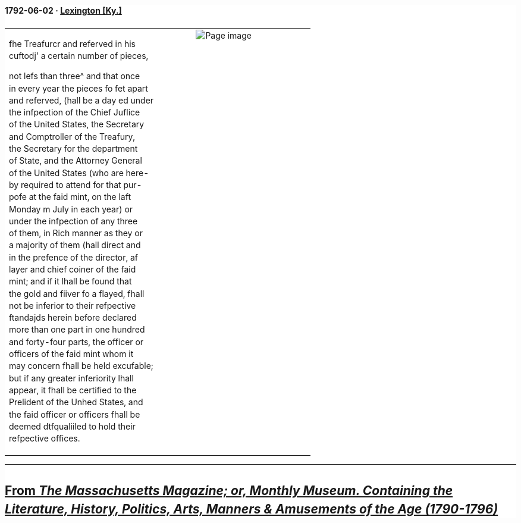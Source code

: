 #### 1792-06-02 &middot; [Lexington [Ky.]](http://dbpedia.org/resource/Lexington%2C_Kentucky)

<table style="width: 100%;"><tr><td style="width: 50%">

  
fhe Treafurcr and referved in his  
cuftodj&#x27; a certain number of pieces,  
  
not lefs than three^ and that once  
in every year the pieces fo fet apart  
and referved, (hall be a day ed under  
the infpection of the Chief Juflice  
of the United States, the Secretary  
and Comptroller of the Treafury,  
the Secretary for the department  
of State, and the Attorney General  
of the United States (who are here-  
by required to attend for that pur-  
pofe at the faid mint, on the laft  
Monday m July in each year) or  
under the infpection of any three  
of them, in Rich manner as they or  
a majority of them (hall direct and  
in the prefence of the director, af  
layer and chief coiner of the faid  
mint; and if it lhall be found that  
the gold and fiiver fo a flayed, fhall  
not be inferior to their refpective  
ftandajds herein before declared  
more than one part in one hundred  
and forty-four parts, the officer or  
officers of the faid mint whom it  
may concern fhall be held excufable;  
but if any greater inferiority lhall  
appear, it fhall be certified to the  
Prelident of the Unhed States, and  
the faid officer or officers fhall be  
deemed dtfqualiiled to hold their  
refpective offices.
</td><td style="width: 50%; max-height: 75%; margin: auto; display: block;">
<img alt="Page image" src="https://iiif.archive.org/image/iiif/2/xt78cz322s6k%2Fxt78cz322s6k_jp2.zip%2Fxt78cz322s6k_jp2%2Fxt78cz322s6k_0000.jp2/pct:9.258406264394289,29.131949704590212,37.079686780285584,63.35403726708075/,600/0/default.jpg"/>
</td>
</tr></table>

---

## [From _The Massachusetts Magazine; or, Monthly Museum. Containing the Literature, History, Politics, Arts, Manners & Amusements of the Age (1790-1796)_](https://archive.org/details/sim_massachusetts-magazine-or-monthly-museum_1792-07_4_7/page/n52/mode/1up?view=theater)
